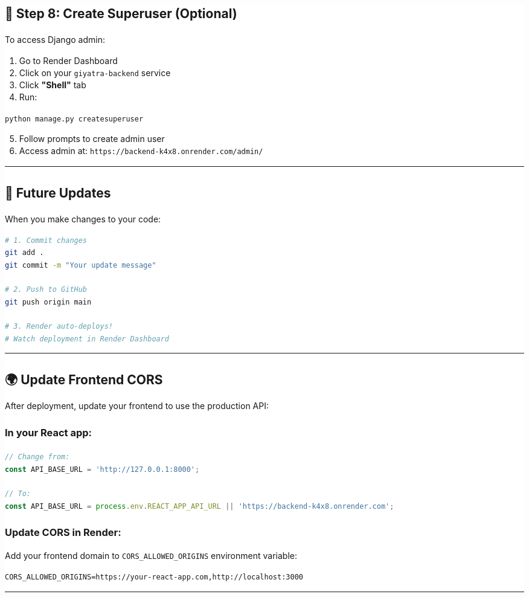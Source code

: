 
## 📝 Step 8: Create Superuser (Optional)

To access Django admin:

1. Go to Render Dashboard
2. Click on your `giyatra-backend` service
3. Click **"Shell"** tab
4. Run:
```bash
python manage.py createsuperuser
```
5. Follow prompts to create admin user
6. Access admin at: `https://backend-k4x8.onrender.com/admin/`

---

## 🔄 Future Updates

When you make changes to your code:

```bash
# 1. Commit changes
git add .
git commit -m "Your update message"

# 2. Push to GitHub
git push origin main

# 3. Render auto-deploys!
# Watch deployment in Render Dashboard
```

---

## 🌍 Update Frontend CORS

After deployment, update your frontend to use the production API:

### In your React app:

```javascript
// Change from:
const API_BASE_URL = 'http://127.0.0.1:8000';

// To:
const API_BASE_URL = process.env.REACT_APP_API_URL || 'https://backend-k4x8.onrender.com';
```

### Update CORS in Render:

Add your frontend domain to `CORS_ALLOWED_ORIGINS` environment variable:
```
CORS_ALLOWED_ORIGINS=https://your-react-app.com,http://localhost:3000
```

---